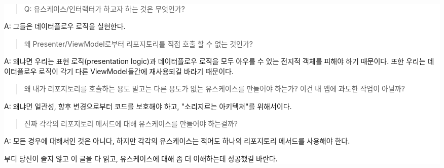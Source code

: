 > Q: 유스케이스/인터랙터가 하고자 하는 것은 무엇인가?

A: 그들은 데이터플로우 로직을 실현한다.

> 왜 Presenter/ViewModel로부터 리포지토리를 직접 호출 할 수 없는 것인가?

A: 왜냐면 우리는 표현 로직(presentation logic)과 데이터플로우 로직을 모두 아우를 수 있는 전지적 객체를 피해야 하기 때문이다. 또한 우리는 데이터플로우 로직이 각기 다른 ViewModel들간에 재사용되길 바라기 때문이다.

> 왜 내가 리포지토리를 호출하는 용도 말고는 다른 용도가 없는 유스케이스를 만들어야 하는가? 이건 내 앱에 과도한 작업이 아닐까?

A: 왜냐면 일관성, 향후 변경으로부터 코드를 보호해야 하고, "소리지르는 아키텍쳐"를 위해서이다.

> 진짜 각각의 리포지토리 메서드에 대해 유스케이스를 만들어야 하는걸까?

A: 모든 경우에 대해서인 것은 아니다, 하지만 각각의 유스케이스는 적어도 하나의 리포지토리 메서드를 사용해야 한다.

부디 당신이 졸지 않고 이 글을 다 읽고, 유스케이스에 대해 좀 더 이해하는데 성공했길 바란다.
